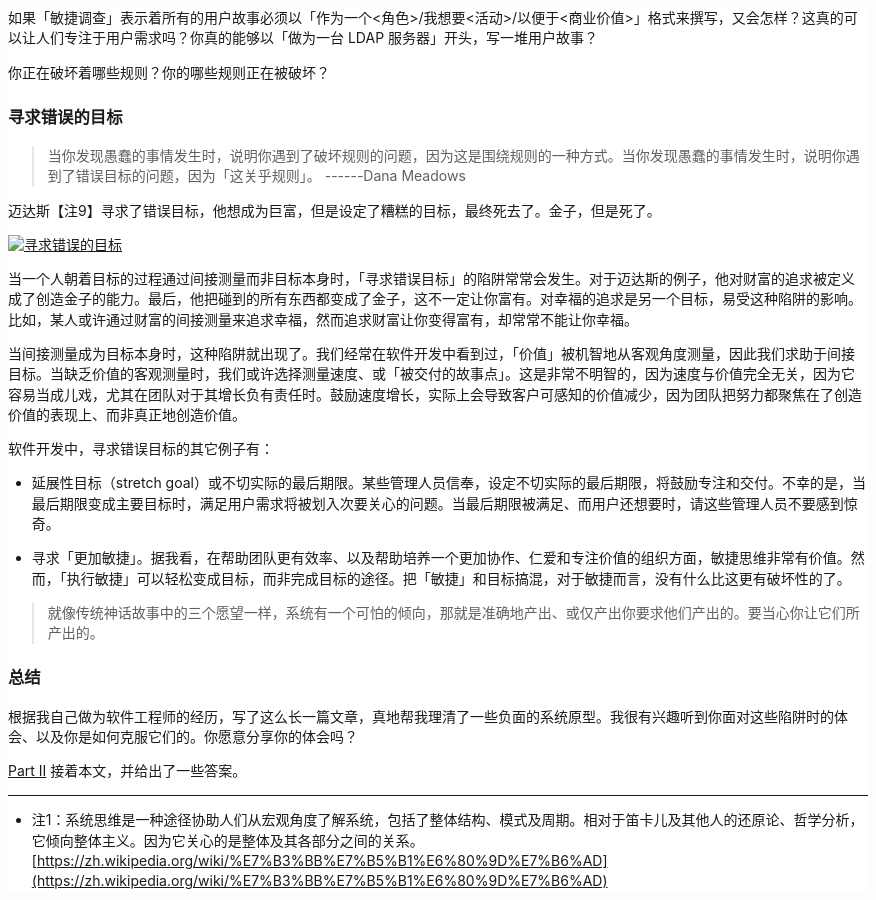 如果「敏捷调查」表示着所有的用户故事必须以「作为一个<角色>/我想要<活动>/以便于<商业价值>」格式来撰写，又会怎样？这真的可以让人们专注于用户需求吗？你真的能够以「做为一台 LDAP 服务器」开头，写一堆用户故事？

你正在破坏着哪些规则？你的哪些规则正在被破坏？


### 寻求错误的目标




<blockquote>当你发现愚蠢的事情发生时，说明你遇到了破坏规则的问题，因为这是围绕规则的一种方式。当你发现愚蠢的事情发生时，说明你遇到了错误目标的问题，因为「这关乎规则」。 ------Dana Meadows</blockquote>


迈达斯【注9】寻求了错误目标，他想成为巨富，但是设定了糟糕的目标，最终死去了。金子，但是死了。

[![寻求错误的目标](http://www.labazhou.net/wp-content/uploads/2015/07/1_U488HcznqfAbPbGIH1MlZQ-600x554.jpg)](http://www.labazhou.net/wp-content/uploads/2015/07/1_U488HcznqfAbPbGIH1MlZQ.jpg)

当一个人朝着目标的过程通过间接测量而非目标本身时，「寻求错误目标」的陷阱常常会发生。对于迈达斯的例子，他对财富的追求被定义成了创造金子的能力。最后，他把碰到的所有东西都变成了金子，这不一定让你富有。对幸福的追求是另一个目标，易受这种陷阱的影响。比如，某人或许通过财富的间接测量来追求幸福，然而追求财富让你变得富有，却常常不能让你幸福。

当间接测量成为目标本身时，这种陷阱就出现了。我们经常在软件开发中看到过，「价值」被机智地从客观角度测量，因此我们求助于间接目标。当缺乏价值的客观测量时，我们或许选择测量速度、或「被交付的故事点」。这是非常不明智的，因为速度与价值完全无关，因为它容易当成儿戏，尤其在团队对于其增长负有责任时。鼓励速度增长，实际上会导致客户可感知的价值减少，因为团队把努力都聚焦在了创造价值的表现上、而非真正地创造价值。

软件开发中，寻求错误目标的其它例子有：



	
  * 延展性目标（stretch goal）或不切实际的最后期限。某些管理人员信奉，设定不切实际的最后期限，将鼓励专注和交付。不幸的是，当最后期限变成主要目标时，满足用户需求将被划入次要关心的问题。当最后期限被满足、而用户还想要时，请这些管理人员不要感到惊奇。

	
  * 寻求「更加敏捷」。据我看，在帮助团队更有效率、以及帮助培养一个更加协作、仁爱和专注价值的组织方面，敏捷思维非常有价值。然而，「执行敏捷」可以轻松变成目标，而非完成目标的途径。把「敏捷」和目标搞混，对于敏捷而言，没有什么比这更有破坏性的了。




<blockquote>就像传统神话故事中的三个愿望一样，系统有一个可怕的倾向，那就是准确地产出、或仅产出你要求他们产出的。要当心你让它们所产出的。</blockquote>




### 总结


根据我自己做为软件工程师的经历，写了这么长一篇文章，真地帮我理清了一些负面的系统原型。我很有兴趣听到你面对这些陷阱时的体会、以及你是如何克服它们的。你愿意分享你的体会吗？

[Part II](https://medium.com/@Smrimell/escape-the-trap-avoiding-traps-in-software-development-with-systems-thinking-cbc20af7c719) 接着本文，并给出了一些答案。



* * *






	
  * 注1：系统思维是一种途径协助人们从宏观角度了解系统，包括了整体结构、模式及周期。相对于笛卡儿及其他人的还原论、哲学分析，它倾向整体主义。因为它关心的是整体及其各部分之间的关系。[https://zh.wikipedia.org/wiki/%E7%B3%BB%E7%B5%B1%E6%80%9D%E7%B6%AD](https://zh.wikipedia.org/wiki/%E7%B3%BB%E7%B5%B1%E6%80%9D%E7%B6%AD)
